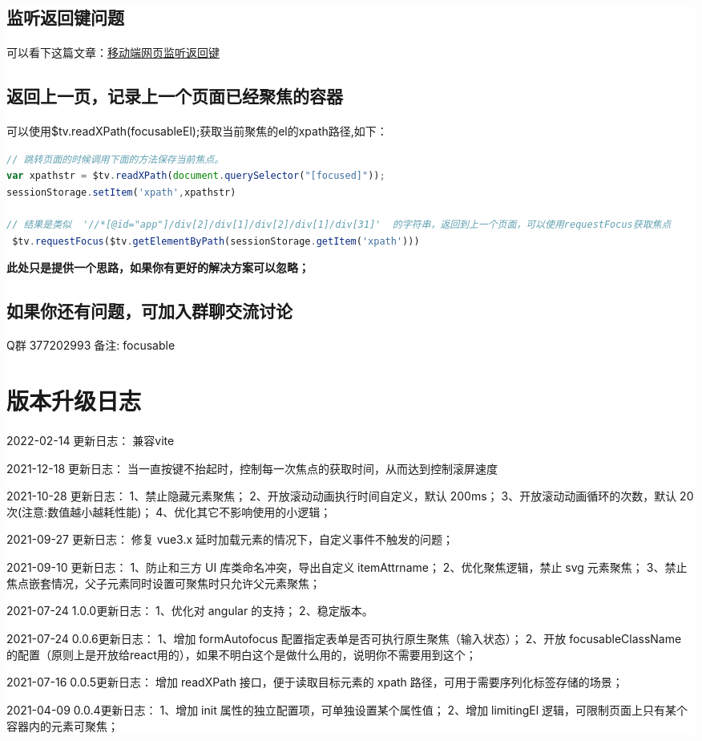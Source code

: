## 监听返回键问题
可以看下这篇文章：[移动端网页监听返回键](https://blog.csdn.net/Aislli/article/details/81178562)

## 返回上一页，记录上一个页面已经聚焦的容器
可以使用$tv.readXPath(focusableEl);获取当前聚焦的el的xpath路径,如下：
```js
// 跳转页面的时候调用下面的方法保存当前焦点。
var xpathstr = $tv.readXPath(document.querySelector("[focused]"));
sessionStorage.setItem('xpath',xpathstr)

// 结果是类似  '//*[@id="app"]/div[2]/div[1]/div[2]/div[1]/div[31]'  的字符串，返回到上一个页面，可以使用requestFocus获取焦点
 $tv.requestFocus($tv.getElementByPath(sessionStorage.getItem('xpath')))
```
**此处只是提供一个思路，如果你有更好的解决方案可以忽略；**

## 如果你还有问题，可加入群聊交流讨论
Q群 377202993  备注: focusable   


# 版本升级日志
2022-02-14 更新日志：
兼容vite

2021-12-18 更新日志：
当一直按键不抬起时，控制每一次焦点的获取时间，从而达到控制滚屏速度

2021-10-28 更新日志：
1、禁止隐藏元素聚焦；
2、开放滚动动画执行时间自定义，默认 200ms；
3、开放滚动动画循环的次数，默认 20次(注意:数值越小越耗性能)； 
4、优化其它不影响使用的小逻辑；

2021-09-27 更新日志：
修复 vue3.x 延时加载元素的情况下，自定义事件不触发的问题；

2021-09-10 更新日志：
1、防止和三方 UI 库类命名冲突，导出自定义 itemAttrname；
2、优化聚焦逻辑，禁止 svg 元素聚焦；
3、禁止焦点嵌套情况，父子元素同时设置可聚焦时只允许父元素聚焦；

2021-07-24 1.0.0更新日志：
1、优化对 angular 的支持；
2、稳定版本。

2021-07-24 0.0.6更新日志：
1、增加 formAutofocus 配置指定表单是否可执行原生聚焦（输入状态）；
2、开放 focusableClassName 的配置（原则上是开放给react用的），如果不明白这个是做什么用的，说明你不需要用到这个；

2021-07-16 0.0.5更新日志：
增加 readXPath 接口，便于读取目标元素的 xpath 路径，可用于需要序列化标签存储的场景；

2021-04-09 0.0.4更新日志：
1、增加 init 属性的独立配置项，可单独设置某个属性值；
2、增加 limitingEl 逻辑，可限制页面上只有某个容器内的元素可聚焦；
